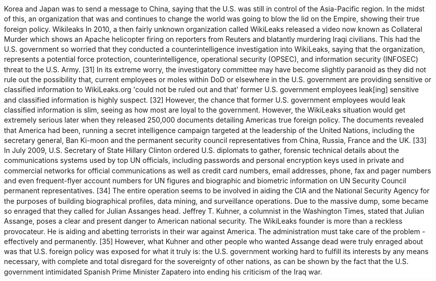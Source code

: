 Korea and Japan was to send a message to China, saying that the U.S. was still
in control of the Asia-Pacific region.
In the midst of this, an organization that was and continues to change the
world was going to blow the lid on the Empire, showing their true foreign
policy.
Wikileaks
In 2010, a then fairly unknown organization called
WikiLeaks released a
video now known as
Collateral Murder which shows an Apache helicopter firing
on reporters from Reuters and blatantly murdering Iraqi civilians.
This had
the U.S. government so worried that they conducted a counterintelligence
investigation into WikiLeaks, saying that the organization,
represents a
potential force protection, counterintelligence, operational security (OPSEC),
and information security (INFOSEC) threat to the U.S. Army. [31]
In its extreme worry, the investigatory committee may have become slightly
paranoid as they did not rule out the possibility that,
current employees or
moles within DoD or elsewhere in the U.S. government are providing sensitive
or classified information to WikiLeaks.org 'could not be ruled out and that'
former U.S. government employees leak[ing] sensitive and classified
information is highly suspect. [32]
However, the chance that former U.S.
government employees would leak classified information is slim, seeing as
how most are loyal to the government.
However, the WikiLeaks situation would get extremely serious later when they
released 250,000 documents detailing Americas true foreign policy.
The
documents revealed that America had been,
running a secret intelligence
campaign targeted at the leadership of the United Nations, including the
secretary general, Ban Ki-moon and the permanent security council
representatives from China, Russia, France and the UK. [33]
In July 2009,
U.S. Secretary of State
Hillary Clinton ordered U.S. diplomats to gather,
forensic technical details about the communications systems used by top UN
officials, including passwords and personal encryption keys used in private
and commercial networks for official communications as well as credit card
numbers, email addresses, phone, fax and pager numbers and even
frequent-flyer account numbers for UN figures and biographic and biometric
information on UN Security Council permanent representatives. [34]
The
entire operation seems to be involved in aiding
the CIA and
the National
Security Agency for the purposes of building biographical profiles, data
mining, and surveillance operations.
Due to the massive dump, some became so enraged that they called for
Julian Assanges head.
Jeffrey T. Kuhner, a columnist in the Washington Times,
stated that Julian Assange,
poses a clear and present danger to American national security. The
WikiLeaks founder is more than a reckless provocateur. He is aiding and
abetting terrorists in their war against America. The administration must
take care of the problem - effectively and permanently. [35]
However, what Kuhner and other people who wanted Assange dead were truly
enraged about was that U.S. foreign policy was exposed for what it truly is:
the U.S. government working hard to fulfill its interests by any means
necessary, with complete and total disregard for the sovereignty of other
nations, as can be shown by the fact that the U.S. government intimidated
Spanish Prime Minister Zapatero into ending his criticism of the Iraq war.